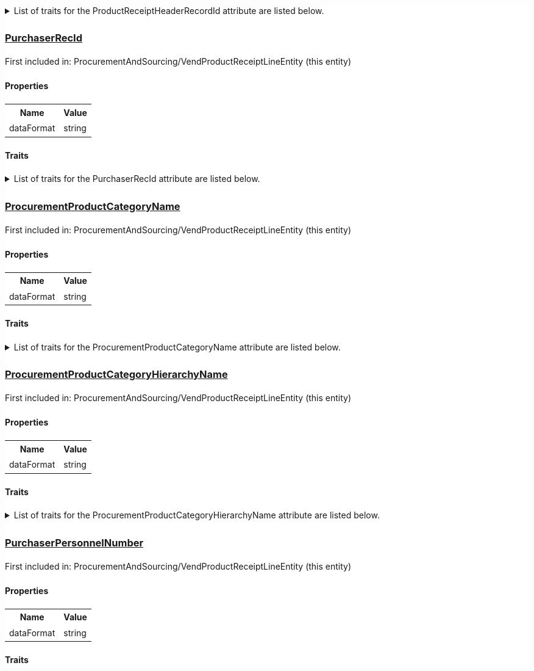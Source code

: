 <details><summary>List of traits for the ProductReceiptHeaderRecordId attribute are listed below.</summary></details>

### <a href=#PurchaserRecId name="PurchaserRecId">PurchaserRecId</a>

First included in: ProcurementAndSourcing/VendProductReceiptLineEntity (this entity)  

#### Properties

<table><tr><th>Name</th><th>Value</th></tr><tr><td>dataFormat</td><td>string</td></tr></table>

#### Traits

<details><summary>List of traits for the PurchaserRecId attribute are listed below.</summary></details>

### <a href=#ProcurementProductCategoryName name="ProcurementProductCategoryName">ProcurementProductCategoryName</a>

First included in: ProcurementAndSourcing/VendProductReceiptLineEntity (this entity)  

#### Properties

<table><tr><th>Name</th><th>Value</th></tr><tr><td>dataFormat</td><td>string</td></tr></table>

#### Traits

<details><summary>List of traits for the ProcurementProductCategoryName attribute are listed below.</summary></details>

### <a href=#ProcurementProductCategoryHierarchyName name="ProcurementProductCategoryHierarchyName">ProcurementProductCategoryHierarchyName</a>

First included in: ProcurementAndSourcing/VendProductReceiptLineEntity (this entity)  

#### Properties

<table><tr><th>Name</th><th>Value</th></tr><tr><td>dataFormat</td><td>string</td></tr></table>

#### Traits

<details><summary>List of traits for the ProcurementProductCategoryHierarchyName attribute are listed below.</summary></details>

### <a href=#PurchaserPersonnelNumber name="PurchaserPersonnelNumber">PurchaserPersonnelNumber</a>

First included in: ProcurementAndSourcing/VendProductReceiptLineEntity (this entity)  

#### Properties

<table><tr><th>Name</th><th>Value</th></tr><tr><td>dataFormat</td><td>string</td></tr></table>

#### Traits
